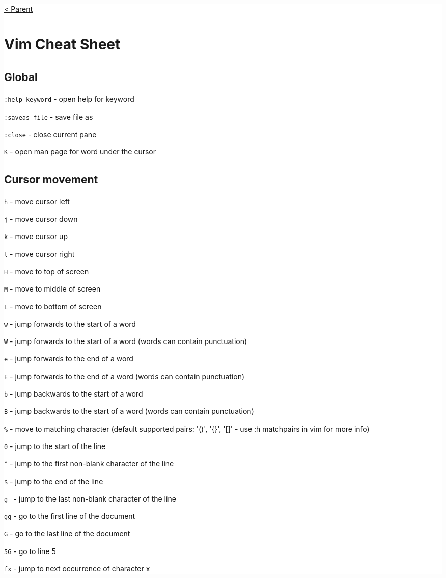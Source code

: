 [< Parent](./Readme.md)

# Vim Cheat Sheet

## Global

`:help keyword` - open help for keyword

`:saveas file` - save file as

`:close` - close current pane

`K` - open man page for word under the cursor

## Cursor movement

`h` - move cursor left

`j` - move cursor down

`k` - move cursor up

`l` - move cursor right

`H` - move to top of screen

`M` - move to middle of screen

`L` - move to bottom of screen

`w` - jump forwards to the start of a word

`W` - jump forwards to the start of a word (words can contain punctuation)

`e` - jump forwards to the end of a word

`E` - jump forwards to the end of a word (words can contain punctuation)

`b` - jump backwards to the start of a word

`B` - jump backwards to the start of a word (words can contain punctuation)

`%` - move to matching character (default supported pairs: '()', '{}', '[]' - use :h matchpairs in vim for more info)

`0` - jump to the start of the line

`^` - jump to the first non-blank character of the line

`$` - jump to the end of the line

`g_` - jump to the last non-blank character of the line

`gg` - go to the first line of the document

`G` - go to the last line of the document

`5G` - go to line 5

`fx` - jump to next occurrence of character x
